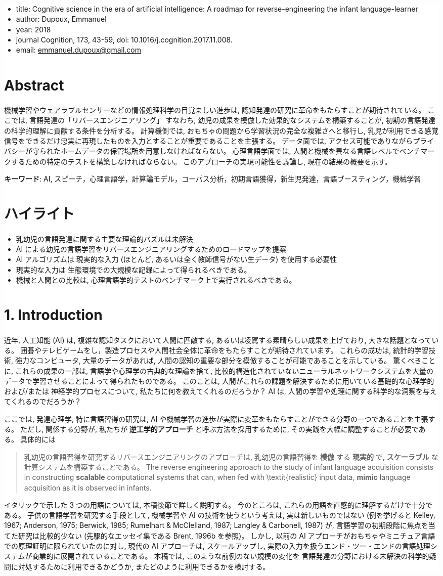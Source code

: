 - title: Cognitive science in the era of artificial intelligence: A roadmap for reverse-engineering the infant language-learner
- author: Dupoux, Emmanuel 
- year: 2018
- journal Cognition, 173, 43-59, doi: 10.1016/j.cognition.2017.11.008.
- email: emmanuel.dupoux@gmail.com

# Abstract
機械学習やウェアラブルセンサーなどの情報処理科学の目覚ましい進歩は, 認知発達の研究に革命をもたらすことが期待されている。
ここでは, 言語発達の「リバースエンジニアリング」 すなわち, 幼児の成果を模倣した効果的なシステムを構築することが, 初期の言語発達の科学的理解に貢献する条件を分析する。
計算機側では, おもちゃの問題から学習状況の完全な複雑さへと移行し, 乳児が利用できる感覚信号をできるだけ忠実に再現したものを入力とすることが重要であることを主張する。
データ面では, アクセス可能でありながらプライバシーが守られたホームデータの保管場所を用意しなければならない。
心理言語学面では, 人間と機械を異なる言語レベルでベンチマークするための特定のテストを構築しなければならない。 
このアプローチの実現可能性を議論し, 現在の結果の概要を示す。
	

**キーワード**: AI, スピーチ，心理言語学，計算論モデル，コーパス分析，初期言語獲得，新生児発達，言語ブースティング，機械学習
	

# ハイライト

* 乳幼児の言語発達に関する主要な理論的パズルは未解決
* AI による幼児の言語学習をリバースエンジニアリングするためのロードマップを提案
* AI アルゴリズムは 現実的な入力 (ほとんど, あるいは全く教師信号がない生データ) を使用する必要性
* 現実的な入力は 生態環境での大規模な記録によって得られるべきである。
* 機械と人間との比較は, 心理言語学的テストのベンチマーク上で実行されるべきである。



# 1. Introduction
近年, 人工知能 (AI) は, 複雑な認知タスクにおいて人間に匹敵する, あるいは凌駕する素晴らしい成果を上げており, 大きな話題となっている。
囲碁やテレビゲームをし，製造プロセスや人間社会全体に革命をもたらすことが期待されています。
これらの成功は, 統計的学習技術, 強力なコンピュータ, 大量のデータがあれば, 人間の認知の重要な部分を模倣することが可能であることを示している。
驚くべきことに, これらの成果の一部は, 言語学や心理学の古典的な理論を捨て, 比較的構造化されていないニューラルネットワークシステムを大量のデータで学習させることによって得られたものである。
このことは, 人間がこれらの課題を解決するために用いている基礎的な心理学的 および/または 神経学的プロセスについて, 私たちに何を教えてくれるのだろうか？
AI は, 人間の学習や処理に関する科学的な洞察を与えてくれるのでだろうか？ 



ここでは, 発達心理学, 特に言語習得の研究は, AI や機械学習の進歩が実際に変革をもたらすことができる分野の一つであることを主張する。
ただし, 関係する分野が, 私たちが __逆工学的アプローチ__ と呼ぶ方法を採用するために, その実践を大幅に調整することが必要である。
具体的には 


> 乳幼児の言語習得を研究するリバースエンジニアリングのアプローチは, 乳幼児の言語習得を __模倣__ する __現実的__ で, __スケーラブル__ な計算システムを構築することである。
> The reverse engineering approach to the study of infant language acquisition consists in constructing __scalable__ computational systems that can, when fed with \textit{realistic} input data, __mimic__ language acquisition as it is observed in infants. 

イタリックで示した 3 つの用語については, 本稿後節で詳しく説明する。
今のところは, これらの用語を直感的に理解するだけで十分である。
子供の言語学習を研究する手段として, 機械学習や AI の技術を使うという考えは, 実は新しいものではない (例を挙げると Kelley, 1967; Anderson, 1975; Berwick, 1985; Rumelhart & McClelland, 1987; Langley & Carbonell, 1987) が, 言語学習の初期段階に焦点を当てた研究は比較的少ない (先駆的なエッセイ集である Brent, 1996b を参照)。
しかし, 以前の AI アプローチがおもちゃやミニチュア言語での原理証明に限られていたのに対し, 現代の AI アプローチは, スケールアップし, 実際の入力を扱うエンド・ツー・エンドの言語処理システムが商業的に展開されていることである。
本稿では, このような前例のない規模の変化を 言語発達の分野における未解決の科学的疑問に対処するために利用できるかどうか, またどのように利用できるかを検討する。
